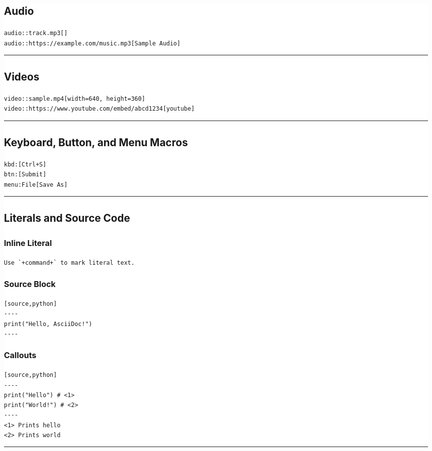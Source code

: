 
## Audio

```adoc
audio::track.mp3[]
audio::https://example.com/music.mp3[Sample Audio]
```

---

## Videos

```adoc
video::sample.mp4[width=640, height=360]
video::https://www.youtube.com/embed/abcd1234[youtube]
```

---

## Keyboard, Button, and Menu Macros

```adoc
kbd:[Ctrl+S]
btn:[Submit]
menu:File[Save As]
```

---

## Literals and Source Code

### Inline Literal

```adoc
Use `+command+` to mark literal text.
```

### Source Block

```adoc
[source,python]
----
print("Hello, AsciiDoc!")
----
```

### Callouts

```adoc
[source,python]
----
print("Hello") # <1>
print("World!") # <2>
----
<1> Prints hello
<2> Prints world
```

---